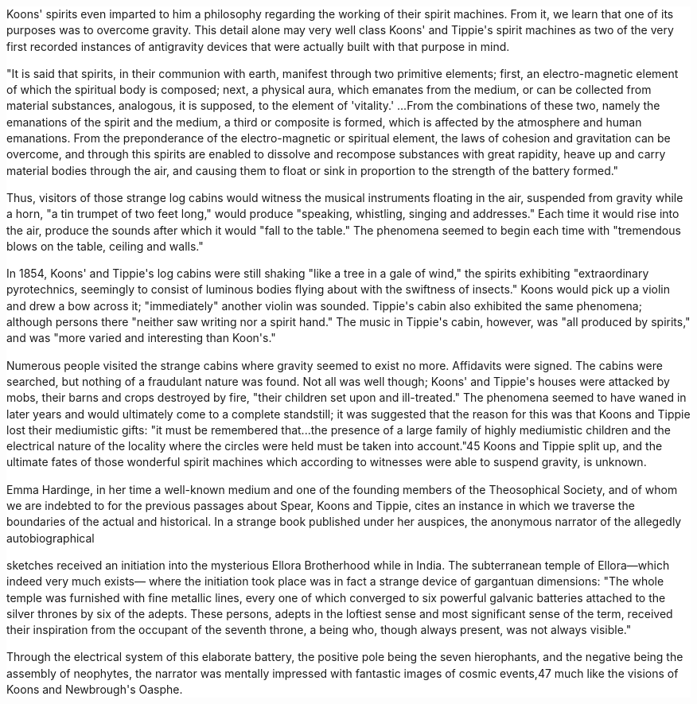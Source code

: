 Koons' spirits even imparted to him a philosophy regarding the working of their spirit machines. From it, we learn that one of its purposes was to overcome gravity. This detail alone may very well class Koons' and Tippie's spirit machines as two of the very first recorded instances of antigravity devices that were actually built with that purpose in mind.

"It is said that spirits, in their communion with earth, manifest through two primitive elements; first, an electro-magnetic element of which the spiritual body is composed; next, a physical aura, which emanates from the medium, or can be collected from material substances, analogous, it is supposed, to the element of 'vitality.'
...From the combinations of these two, namely the emanations of the spirit and the medium, a third or composite is formed, which is affected by the atmosphere and human emanations. From the preponderance of the electro-magnetic or spiritual element, the laws of cohesion and gravitation can be overcome, and through this spirits are enabled to dissolve and recompose substances with great rapidity, heave up and carry material bodies through the air, and causing them to float or sink in proportion to the strength of the battery formed."

Thus, visitors of those strange log cabins would witness the musical instruments floating in the air, suspended from gravity while a horn, "a tin trumpet of two feet long," would produce "speaking, whistling, singing and addresses." Each time it would rise into the air, produce the sounds after which it would "fall to the table." The phenomena seemed to begin each time with "tremendous blows on the table, ceiling and walls."

In 1854, Koons' and Tippie's log cabins were still shaking "like a tree in a gale of wind," the spirits exhibiting "extraordinary pyrotechnics, seemingly to consist of luminous bodies flying about with the swiftness of insects." Koons would pick up a violin and drew a bow across it; "immediately" another violin was sounded. Tippie's cabin also exhibited the same phenomena; although persons there "neither saw writing nor a spirit hand." The music in Tippie's cabin, however, was "all produced by spirits," and was "more varied and interesting than Koon's."

Numerous people visited the strange cabins where gravity seemed to exist no more. Affidavits were signed. The cabins were searched, but nothing of a fraudulant nature was found. Not all was well though; Koons' and Tippie's houses were attacked by mobs, their barns and crops destroyed by fire, "their children set upon and ill-treated." The phenomena seemed to have waned in later years and would ultimately come to a complete standstill; it was suggested that the reason for this was that Koons and Tippie lost their mediumistic gifts: "it must be remembered that...the presence of a large family of highly mediumistic children and the electrical nature of the locality where the circles were held must be taken into account."45 Koons and Tippie split up, and the ultimate fates of those wonderful spirit machines which according to witnesses were able to suspend gravity, is unknown.

Emma Hardinge, in her time a well-known medium and one of the founding members of the Theosophical Society, and of whom we are indebted to for the previous passages about Spear, Koons and Tippie, cites an instance in which we traverse the boundaries of the actual and historical. In a strange book published under her auspices, the anonymous narrator of the allegedly autobiographical


sketches received an initiation into the mysterious Ellora Brotherhood while in India. The subterranean temple of Ellora—which indeed very much exists— where the initiation took place was in fact a strange device of gargantuan dimensions: "The whole temple was furnished with fine metallic lines, every one of which converged to six powerful galvanic batteries attached to the silver thrones by six of the adepts. These persons, adepts in the loftiest sense and most significant sense of the term, received their inspiration from the occupant of the seventh throne, a being who, though always present, was not always visible."

Through the electrical system of this elaborate battery, the positive pole being the seven hierophants, and the negative being the assembly of neophytes, the narrator was mentally impressed with fantastic images of cosmic events,47 much like the visions of Koons and Newbrough's Oasphe.
